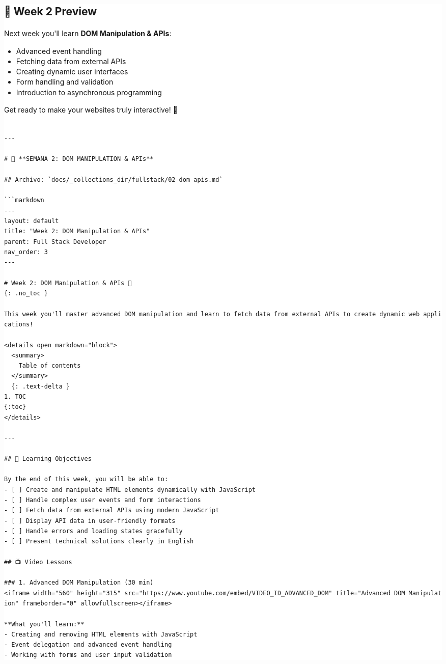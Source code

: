 
## 🚀 Week 2 Preview

Next week you'll learn **DOM Manipulation & APIs**:
- Advanced event handling
- Fetching data from external APIs
- Creating dynamic user interfaces
- Form handling and validation
- Introduction to asynchronous programming

Get ready to make your websites truly interactive! 🌟
```

---

# 🌳 **SEMANA 2: DOM MANIPULATION & APIs**

## Archivo: `docs/_collections_dir/fullstack/02-dom-apis.md`

```markdown
---
layout: default
title: "Week 2: DOM Manipulation & APIs"
parent: Full Stack Developer
nav_order: 3
---

# Week 2: DOM Manipulation & APIs 🌳
{: .no_toc }

This week you'll master advanced DOM manipulation and learn to fetch data from external APIs to create dynamic web applications!

<details open markdown="block">
  <summary>
    Table of contents
  </summary>
  {: .text-delta }
1. TOC
{:toc}
</details>

---

## 🎯 Learning Objectives

By the end of this week, you will be able to:
- [ ] Create and manipulate HTML elements dynamically with JavaScript
- [ ] Handle complex user events and form interactions
- [ ] Fetch data from external APIs using modern JavaScript
- [ ] Display API data in user-friendly formats
- [ ] Handle errors and loading states gracefully
- [ ] Present technical solutions clearly in English

## 📺 Video Lessons

### 1. Advanced DOM Manipulation (30 min)
<iframe width="560" height="315" src="https://www.youtube.com/embed/VIDEO_ID_ADVANCED_DOM" title="Advanced DOM Manipulation" frameborder="0" allowfullscreen></iframe>

**What you'll learn:**
- Creating and removing HTML elements with JavaScript
- Event delegation and advanced event handling
- Working with forms and user input validation
```